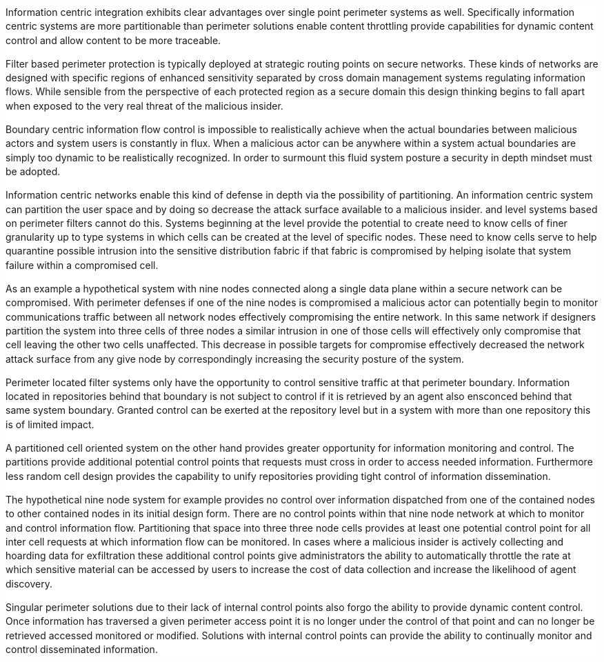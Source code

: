 Information centric integration exhibits clear advantages over single point perimeter systems as well. Specifically information centric systems are more partitionable than perimeter solutions enable content throttling provide capabilities for dynamic content control and allow content to be more traceable.

Filter based perimeter protection is typically deployed at strategic routing points on secure networks. These kinds of networks are designed with specific regions of enhanced sensitivity separated by cross domain management systems regulating information flows. While sensible from the perspective of each protected region as a secure domain this design thinking begins to fall apart when exposed to the very real threat of the malicious insider.

Boundary centric information flow control is impossible to realistically achieve when the actual boundaries between malicious actors and system users is constantly in flux. When a malicious actor can be anywhere within a system actual boundaries are simply too dynamic to be realistically recognized. In order to surmount this fluid system posture a security in depth mindset must be adopted.

Information centric networks enable this kind of defense in depth via the possibility of partitioning. An information centric system can partition the user space and by doing so decrease the attack surface available to a malicious insider. and level systems based on perimeter filters cannot do this. Systems beginning at the level provide the potential to create need to know cells of finer granularity up to type systems in which cells can be created at the level of specific nodes. These need to know cells serve to help quarantine possible intrusion into the sensitive distribution fabric if that fabric is compromised by helping isolate that system failure within a compromised cell.

As an example a hypothetical system with nine nodes connected along a single data plane within a secure network can be compromised. With perimeter defenses if one of the nine nodes is compromised a malicious actor can potentially begin to monitor communications traffic between all network nodes effectively compromising the entire network. In this same network if designers partition the system into three cells of three nodes a similar intrusion in one of those cells will effectively only compromise that cell leaving the other two cells unaffected. This decrease in possible targets for compromise effectively decreased the network attack surface from any give node by correspondingly increasing the security posture of the system.

Perimeter located filter systems only have the opportunity to control sensitive traffic at that perimeter boundary. Information located in repositories behind that boundary is not subject to control if it is retrieved by an agent also ensconced behind that same system boundary. Granted control can be exerted at the repository level but in a system with more than one repository this is of limited impact.

A partitioned cell oriented system on the other hand provides greater opportunity for information monitoring and control. The partitions provide additional potential control points that requests must cross in order to access needed information. Furthermore less random cell design provides the capability to unify repositories providing tight control of information dissemination.

The hypothetical nine node system for example provides no control over information dispatched from one of the contained nodes to other contained nodes in its initial design form. There are no control points within that nine node network at which to monitor and control information flow. Partitioning that space into three three node cells provides at least one potential control point for all inter cell requests at which information flow can be monitored. In cases where a malicious insider is actively collecting and hoarding data for exfiltration these additional control points give administrators the ability to automatically throttle the rate at which sensitive material can be accessed by users to increase the cost of data collection and increase the likelihood of agent discovery.

Singular perimeter solutions due to their lack of internal control points also forgo the ability to provide dynamic content control. Once information has traversed a given perimeter access point it is no longer under the control of that point and can no longer be retrieved accessed monitored or modified. Solutions with internal control points can provide the ability to continually monitor and control disseminated information.
